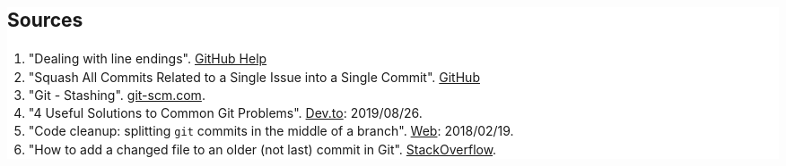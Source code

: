 ```sh
```



## Sources
1. "Dealing with line endings". [GitHub Help](https://help.github.com/en/articles/dealing-with-line-endings)
2. "Squash All Commits Related to a Single Issue into a Single Commit". [GitHub](https://github.com/todotxt/todo.txt-android/wiki/Squash-All-Commits-Related-to-a-Single-Issue-into-a-Single-Commit)
3. "Git - Stashing". [git-scm.com](https://git-scm.com/book/en/v1/Git-Tools-Stashing).
4. "4 Useful Solutions to Common Git Problems". [Dev.to](https://dev.to/jacobherrington/4-useful-patterns-in-git-19ac): 2019/08/26.
5. "Code cleanup: splitting `git` commits in the middle of a branch". [Web](https://embeddedartistry.com/blog/2018/2/19/code-cleanup-splitting-up-git-commits-in-the-middle-of-a-branch): 2018/02/19.
6. "How to add a changed file to an older (not last) commit in Git". [StackOverflow](https://stackoverflow.com/questions/2719579/how-to-add-a-changed-file-to-an-older-not-last-commit-in-git).
